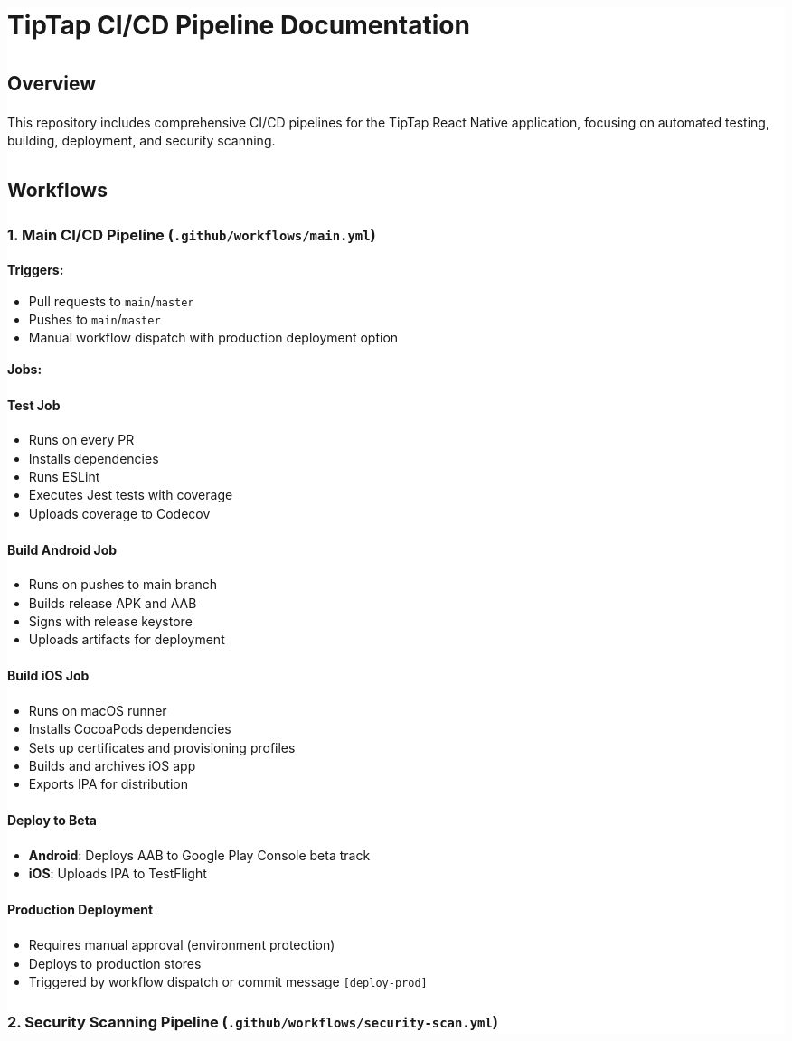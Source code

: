 # TipTap CI/CD Pipeline Documentation

## Overview

This repository includes comprehensive CI/CD pipelines for the TipTap React Native application, focusing on automated testing, building, deployment, and security scanning.

## Workflows

### 1. Main CI/CD Pipeline (`.github/workflows/main.yml`)

**Triggers:**
- Pull requests to `main`/`master`
- Pushes to `main`/`master`
- Manual workflow dispatch with production deployment option

**Jobs:**

#### Test Job
- Runs on every PR
- Installs dependencies
- Runs ESLint
- Executes Jest tests with coverage
- Uploads coverage to Codecov

#### Build Android Job
- Runs on pushes to main branch
- Builds release APK and AAB
- Signs with release keystore
- Uploads artifacts for deployment

#### Build iOS Job
- Runs on macOS runner
- Installs CocoaPods dependencies
- Sets up certificates and provisioning profiles
- Builds and archives iOS app
- Exports IPA for distribution

#### Deploy to Beta
- **Android**: Deploys AAB to Google Play Console beta track
- **iOS**: Uploads IPA to TestFlight

#### Production Deployment
- Requires manual approval (environment protection)
- Deploys to production stores
- Triggered by workflow dispatch or commit message `[deploy-prod]`

### 2. Security Scanning Pipeline (`.github/workflows/security-scan.yml`)
